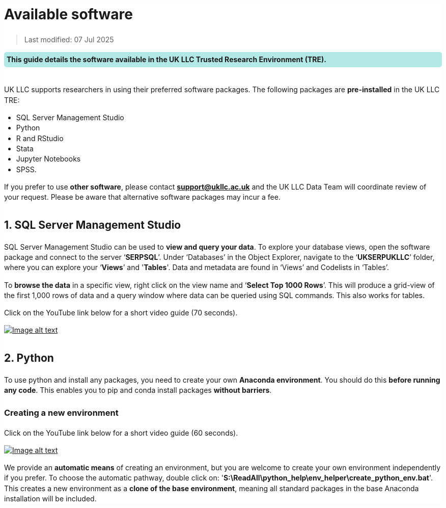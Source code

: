 # Available software
>Last modified: 07 Jul 2025
<div style="background-color: rgba(0, 178, 169, 0.3); padding: 5px; border-radius: 5px;"><strong>This guide details the software available in the UK LLC Trusted Research Environment (TRE).</strong></div>  
<br>

UK LLC supports researchers in using their preferred software packages. The following packages are **pre-installed** in the UK LLC TRE: 
* SQL Server Management Studio
* Python
* R and RStudio
* Stata 
* Jupyter Notebooks
* SPSS.   

If you prefer to use **other software**, please contact [**support@ukllc.ac.uk**](mailto:support@ukllc.ac.uk) and the UK LLC Data Team will coordinate review of your request. Please be aware that alternative software packages may incur a fee. 

## 1. SQL Server Management Studio  
SQL Server Management Studio can be used to **view and query your data**. To explore your database views, open the software package and connect to the server ‘**SERPSQL**’. Under ‘Databases’ in the Object Explorer, navigate to the ‘**UKSERPUKLLC**’ folder, where you can explore your ‘**Views**’ and '**Tables**'. Data and metadata are found in ‘Views’ and Codelists in ‘Tables’.  

To **browse the data** in a specific view, right click on the view name and ‘**Select Top 1000 Rows**’. This will produce a grid-view of the first 1,000 rows of data and a query window where data can be queried using SQL commands. This also works for tables.  

Click on the YouTube link below for a short video guide (70 seconds).

[![Image alt text](https://img.youtube.com/vi/e2nrAly21Uo/0.jpg)](https://www.youtube.com/watch?v=e2nrAly21Uo)


## 2. Python
To use python and install any packages, you need to create your own **Anaconda environment**. You should do this **before running any code**. This enables you to pip and conda install packages **without barriers**. 

### Creating a new environment
Click on the YouTube link below for a short video guide (60 seconds).

[![Image alt text](https://img.youtube.com/vi/kMeMBASgSQ0/0.jpg)](https://www.youtube.com/watch?v=kMeMBASgSQ0)


We provide an **automatic means** of creating an environment, but you are welcome to create your own environment independently if you prefer. To choose the automatic pathway, double click on: '**S:\ReadAll\python_help\env_helper\create_python_env.bat**'. This creates a new environment as a **clone of the base environment**, meaning all standard packages in the base Anaconda installation will be included.   
